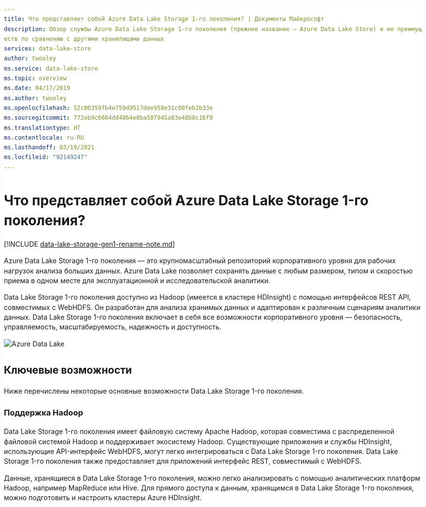 ```yaml
---
title: Что представляет собой Azure Data Lake Storage 1-го поколения? | Документы Майкрософт
description: Обзор службы Azure Data Lake Storage 1-го поколения (прежнее название — Azure Data Lake Store) и ее преимуществ по сравнению с другими хранилищами данных
services: data-lake-store
author: twooley
ms.service: data-lake-store
ms.topic: overview
ms.date: 04/17/2019
ms.author: twooley
ms.openlocfilehash: 52c00359fb4e759d9517dee958e31c00feb2b33e
ms.sourcegitcommit: 772eb9c6684dd4864e0ba507945a83e48b8c16f0
ms.translationtype: HT
ms.contentlocale: ru-RU
ms.lasthandoff: 03/19/2021
ms.locfileid: "92149247"
---
```

# <a name="what-is-azure-data-lake-storage-gen1"></a>Что представляет собой Azure Data Lake Storage 1-го поколения?

[!INCLUDE [data-lake-storage-gen1-rename-note.md](../../includes/data-lake-storage-gen1-rename-note.md)]

Azure Data Lake Storage 1-го поколения — это крупномасштабный репозиторий корпоративного уровня для рабочих нагрузок анализа больших данных. Azure Data Lake позволяет сохранять данные с любым размером, типом и скоростью приема в одном месте для эксплуатационной и исследовательской аналитики.

Data Lake Storage 1-го поколения доступно из Hadoop (имеется в кластере HDInsight) с помощью интерфейсов REST API, совместимых с WebHDFS. Он разработан для анализа хранимых данных и адаптирован к различным сценариям аналитики данных. Data Lake Storage 1-го поколения включает в себя все возможности корпоративного уровня — безопасность, управляемость, масштабируемость, надежность и доступность.

![Azure Data Lake](./media/data-lake-store-overview/data-lake-store-concept.png)

## <a name="key-capabilities"></a>Ключевые возможности

Ниже перечислены некоторые основные возможности Data Lake Storage 1-го поколения.

### <a name="built-for-hadoop"></a>Поддержка Hadoop

Data Lake Storage 1-го поколения имеет файловую систему Apache Hadoop, которая совместима с распределенной файловой системой Hadoop и поддерживает экосистему Hadoop. Существующие приложения и службы HDInsight, использующие API-интерфейс WebHDFS, могут легко интегрироваться с Data Lake Storage 1-го поколения. Data Lake Storage 1-го поколения также предоставляет для приложений интерфейс REST, совместимый с WebHDFS.

Данные, хранящиеся в Data Lake Storage 1-го поколения, можно легко анализировать с помощью аналитических платформ Hadoop, например MapReduce или Hive. Для прямого доступа к данным, хранящимся в Data Lake Storage 1-го поколения, можно подготовить и настроить кластеры Azure HDInsight.
